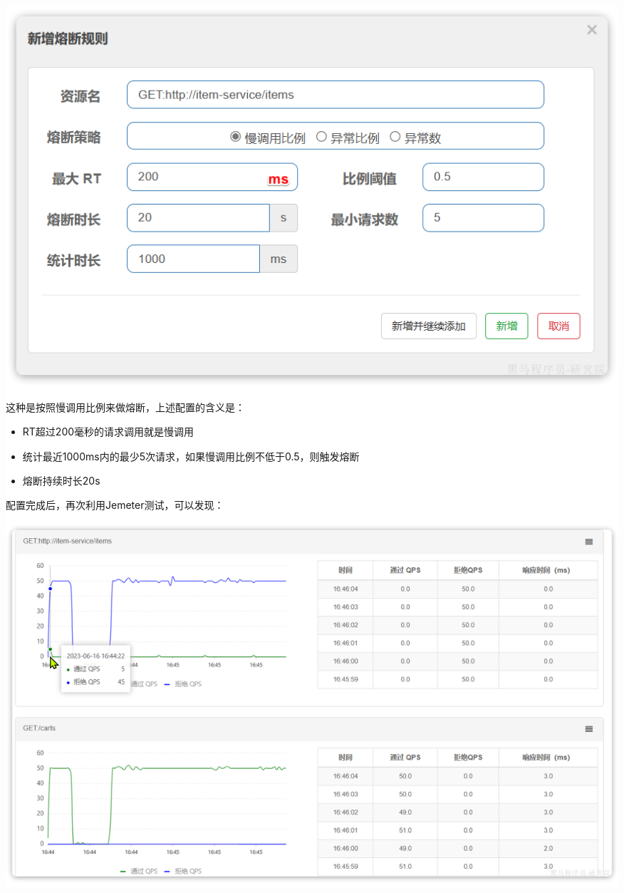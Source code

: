 ![](./day05-服务保护和分布式事务.assets/1750699517221-27.png)

这种是按照慢调用比例来做熔断，上述配置的含义是：

* RT超过200毫秒的请求调用就是慢调用

* 统计最近1000ms内的最少5次请求，如果慢调用比例不低于0.5，则触发熔断

* 熔断持续时长20s

配置完成后，再次利用Jemeter测试，可以发现：

![](./day05-服务保护和分布式事务.assets/1750699517221-28.png)
